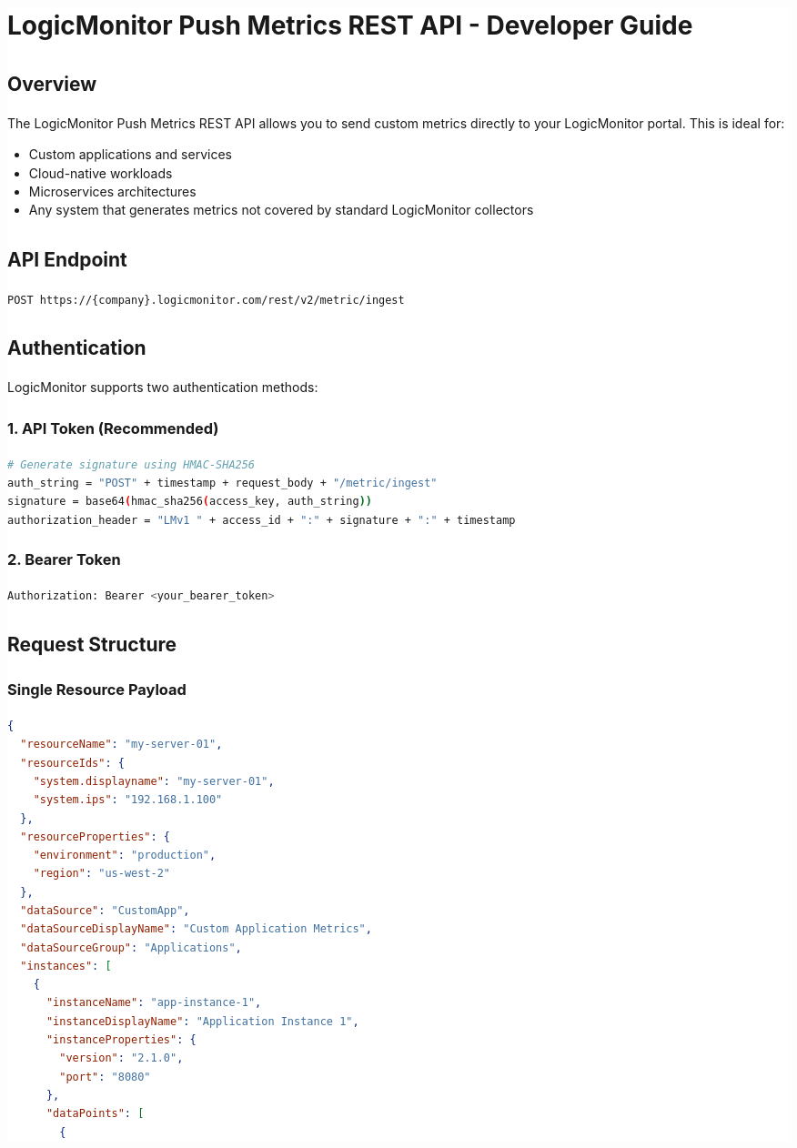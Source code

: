 # LogicMonitor Push Metrics REST API - Developer Guide

## Overview

The LogicMonitor Push Metrics REST API allows you to send custom metrics directly to your LogicMonitor portal. This is ideal for:
- Custom applications and services
- Cloud-native workloads
- Microservices architectures
- Any system that generates metrics not covered by standard LogicMonitor collectors

## API Endpoint

```
POST https://{company}.logicmonitor.com/rest/v2/metric/ingest
```

## Authentication

LogicMonitor supports two authentication methods:

### 1. API Token (Recommended)
```bash
# Generate signature using HMAC-SHA256
auth_string = "POST" + timestamp + request_body + "/metric/ingest"
signature = base64(hmac_sha256(access_key, auth_string))
authorization_header = "LMv1 " + access_id + ":" + signature + ":" + timestamp
```

### 2. Bearer Token
```bash
Authorization: Bearer <your_bearer_token>
```

## Request Structure

### Single Resource Payload

```json
{
  "resourceName": "my-server-01",
  "resourceIds": {
    "system.displayname": "my-server-01",
    "system.ips": "192.168.1.100"
  },
  "resourceProperties": {
    "environment": "production",
    "region": "us-west-2"
  },
  "dataSource": "CustomApp",
  "dataSourceDisplayName": "Custom Application Metrics",
  "dataSourceGroup": "Applications",
  "instances": [
    {
      "instanceName": "app-instance-1",
      "instanceDisplayName": "Application Instance 1",
      "instanceProperties": {
        "version": "2.1.0",
        "port": "8080"
      },
      "dataPoints": [
        {
```